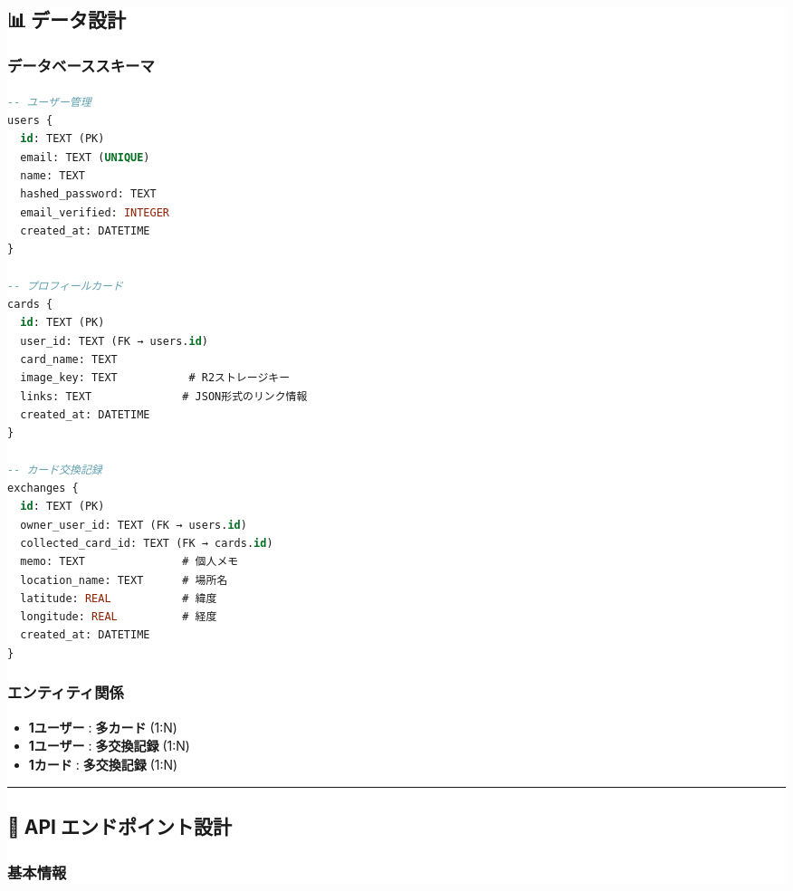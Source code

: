 
## 📊 データ設計

### データベーススキーマ

```sql
-- ユーザー管理
users {
  id: TEXT (PK)
  email: TEXT (UNIQUE)
  name: TEXT
  hashed_password: TEXT
  email_verified: INTEGER
  created_at: DATETIME
}

-- プロフィールカード
cards {
  id: TEXT (PK)
  user_id: TEXT (FK → users.id)
  card_name: TEXT
  image_key: TEXT           # R2ストレージキー
  links: TEXT              # JSON形式のリンク情報
  created_at: DATETIME
}

-- カード交換記録
exchanges {
  id: TEXT (PK)
  owner_user_id: TEXT (FK → users.id)
  collected_card_id: TEXT (FK → cards.id)
  memo: TEXT               # 個人メモ
  location_name: TEXT      # 場所名
  latitude: REAL           # 緯度
  longitude: REAL          # 経度
  created_at: DATETIME
}
```

### エンティティ関係

- **1ユーザー** : **多カード** (1:N)
- **1ユーザー** : **多交換記録** (1:N) 
- **1カード** : **多交換記録** (1:N)

---

## 🔌 API エンドポイント設計

### 基本情報
